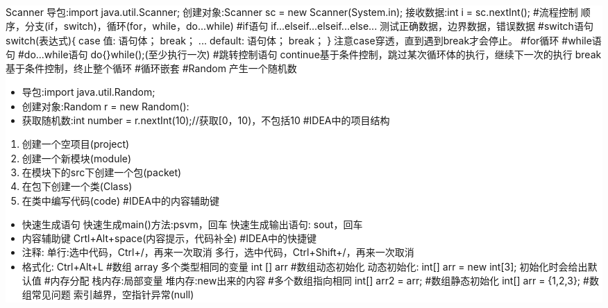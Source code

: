 Scanner
导包:import java.util.Scanner;
创建对象:Scanner sc = new Scanner(System.in);
接收数据:int i = sc.nextInt();
#流程控制
顺序，分支(if，switch)，循环(for，while，do...while)
#if语句
if...elseif...elseif...else...
测试正确数据，边界数据，错误数据
#switch语句
switch(表达式){
    case 值:
        语句体；
        break；
    ...
    default:
        语句体；
        break；
}
注意case穿透，直到遇到break才会停止。
#for循环
#while语句
#do...while语句
do{}while();(至少执行一次)
#跳转控制语句
continue基于条件控制，跳过某次循环体的执行，继续下一次的执行
break基于条件控制，终止整个循环
#循环嵌套
#Random
产生一个随机数
- 导包:import java.util.Random;
- 创建对象:Random r = new Random():
- 获取随机数:int number = r.nextInt(10);//获取[0，10)，不包括10
#IDEA中的项目结构
1. 创建一个空项目(project)
2. 创建一个新模块(module)
3. 在模块下的src下创建一个包(packet)
4. 在包下创建一个类(Class)
5. 在类中编写代码(code)
#IDEA中的内容辅助键
- 快速生成语句
快速生成main()方法:psvm，回车
快速生成输出语句: sout，回车
- 内容辅助键
Crtl+Alt+space(内容提示，代码补全)
#IDEA中的快捷键
- 注释: 单行:选中代码，Ctrl+/，再来一次取消
        多行，选中代码，Ctrl+Shift+/，再来一次取消
- 格式化: Ctrl+Alt+L
#数组
array 多个类型相同的变量
int [] arr
#数组动态初始化
动态初始化: int[] arr = new int[3];
初始化时会给出默认值
#内存分配
栈内存:局部变量
堆内存:new出来的内容
#多个数组指向相同
int[] arr2 = arr;
#数组静态初始化
int[] arr = {1,2,3};
#数组常见问题
索引越界，空指针异常(null)